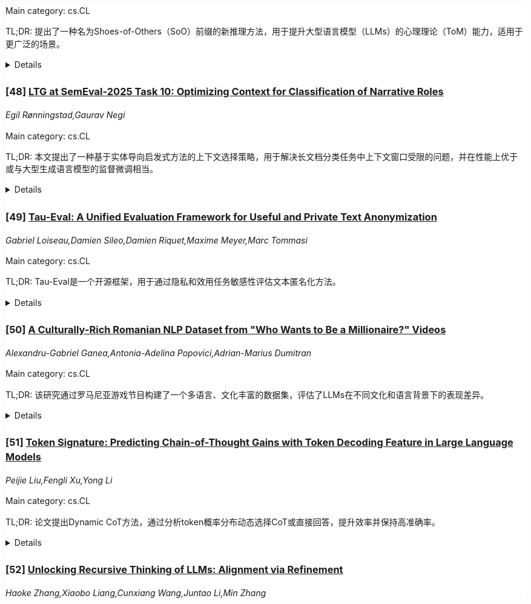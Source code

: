 Main category: cs.CL

TL;DR: 提出了一种名为Shoes-of-Others（SoO）前缀的新推理方法，用于提升大型语言模型（LLMs）的心理理论（ToM）能力，适用于更广泛的场景。


<details><summary>Details</summary></details>


### [48] [LTG at SemEval-2025 Task 10: Optimizing Context for Classification of Narrative Roles](https://arxiv.org/abs/2506.05976)
*Egil Rønningstad,Gaurav Negi*

Main category: cs.CL

TL;DR: 本文提出了一种基于实体导向启发式方法的上下文选择策略，用于解决长文档分类任务中上下文窗口受限的问题，并在性能上优于或与大型生成语言模型的监督微调相当。


<details><summary>Details</summary></details>


### [49] [Tau-Eval: A Unified Evaluation Framework for Useful and Private Text Anonymization](https://arxiv.org/abs/2506.05979)
*Gabriel Loiseau,Damien Sileo,Damien Riquet,Maxime Meyer,Marc Tommasi*

Main category: cs.CL

TL;DR: Tau-Eval是一个开源框架，用于通过隐私和效用任务敏感性评估文本匿名化方法。


<details><summary>Details</summary></details>


### [50] [A Culturally-Rich Romanian NLP Dataset from "Who Wants to Be a Millionaire?" Videos](https://arxiv.org/abs/2506.05991)
*Alexandru-Gabriel Ganea,Antonia-Adelina Popovici,Adrian-Marius Dumitran*

Main category: cs.CL

TL;DR: 该研究通过罗马尼亚游戏节目构建了一个多语言、文化丰富的数据集，评估了LLMs在不同文化和语言背景下的表现差异。


<details><summary>Details</summary></details>


### [51] [Token Signature: Predicting Chain-of-Thought Gains with Token Decoding Feature in Large Language Models](https://arxiv.org/abs/2506.06008)
*Peijie Liu,Fengli Xu,Yong Li*

Main category: cs.CL

TL;DR: 论文提出Dynamic CoT方法，通过分析token概率分布动态选择CoT或直接回答，提升效率并保持高准确率。


<details><summary>Details</summary></details>


### [52] [Unlocking Recursive Thinking of LLMs: Alignment via Refinement](https://arxiv.org/abs/2506.06009)
*Haoke Zhang,Xiaobo Liang,Cunxiang Wang,Juntao Li,Min Zhang*
